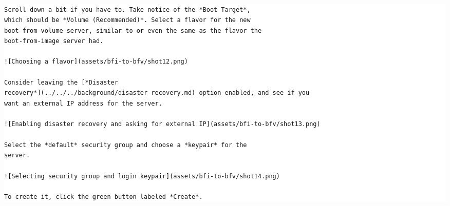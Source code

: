     Scroll down a bit if you have to. Take notice of the *Boot Target*,
    which should be *Volume (Recommended)*. Select a flavor for the new
    boot-from-volume server, similar to or even the same as the flavor the
    boot-from-image server had.

    ![Choosing a flavor](assets/bfi-to-bfv/shot12.png)

    Consider leaving the [*Disaster
    recovery*](../../../background/disaster-recovery.md) option enabled, and see if you
    want an external IP address for the server.

    ![Enabling disaster recovery and asking for external IP](assets/bfi-to-bfv/shot13.png)

    Select the *default* security group and choose a *keypair* for the
    server.

    ![Selecting security group and login keypair](assets/bfi-to-bfv/shot14.png)

    To create it, click the green button labeled *Create*.
